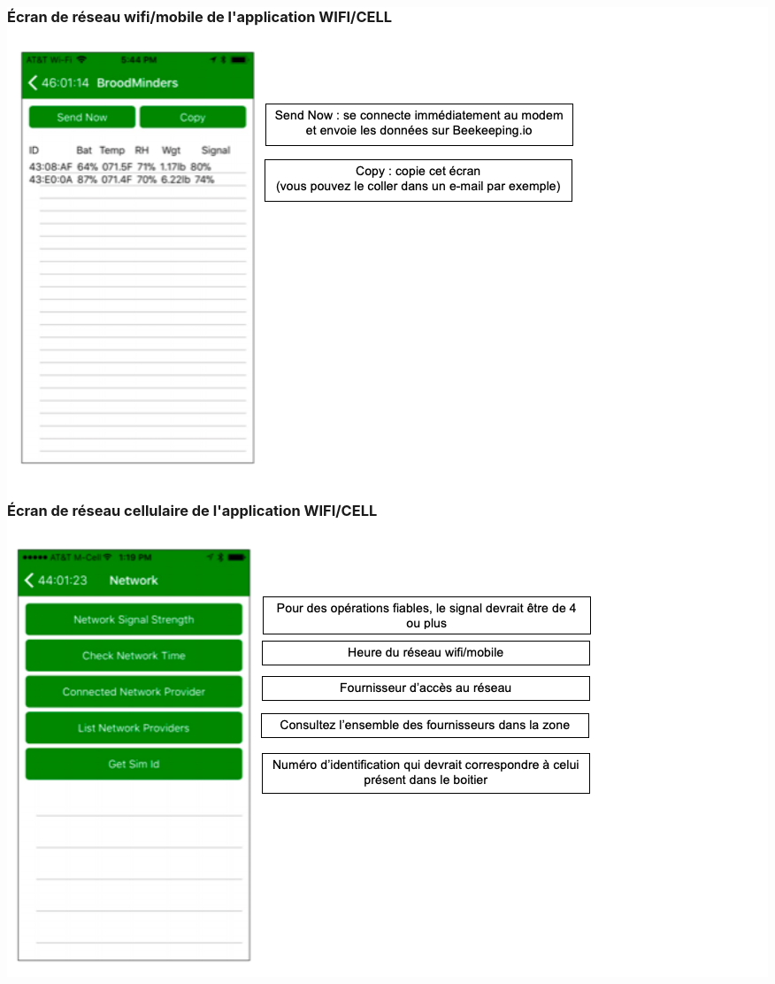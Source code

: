 ### Écran de réseau wifi/mobile de l'application WIFI/CELL

![](./images/14_7_network_screen_wifi.png#largeImg)

### Écran de réseau cellulaire de l'application WIFI/CELL

![](./images/14_8_network_screen_cell.png#largeImg)
